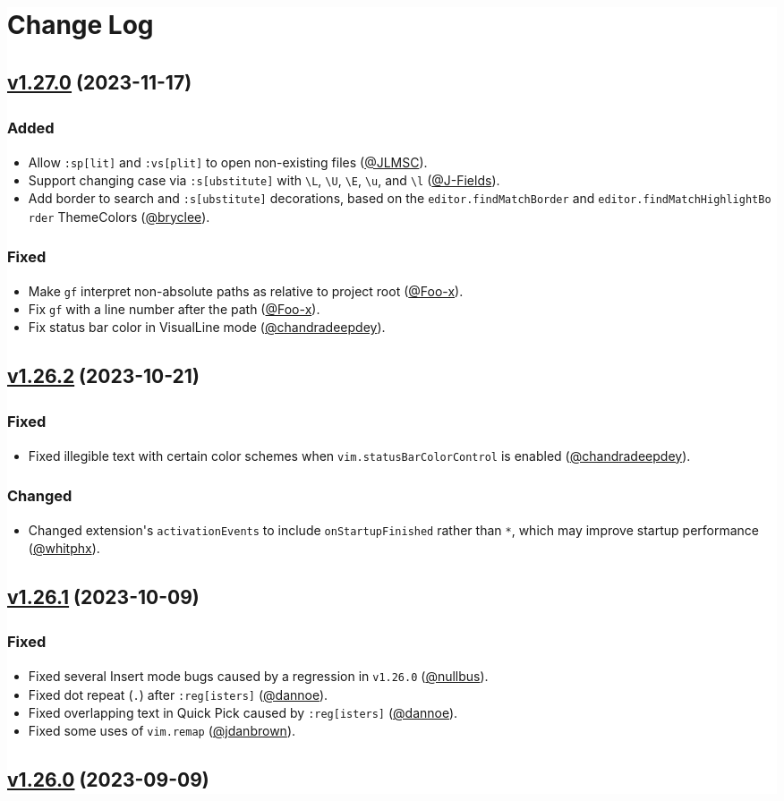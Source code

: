 # Change Log

## [v1.27.0](https://github.com/vscodevim/vim/tree/v1.27.0) (2023-11-17)

### Added

- Allow `:sp[lit]` and `:vs[plit]` to open non-existing files ([@JLMSC](https://github.com/JLMSC)).
- Support changing case via `:s[ubstitute]` with `\L`, `\U`, `\E`, `\u`, and `\l` ([@J-Fields](https://github.com/J-Fields)).
- Add border to search and `:s[ubstitute]` decorations, based on the `editor.findMatchBorder` and `editor.findMatchHighlightBorder` ThemeColors ([@bryclee](https://github.com/bryclee)).

### Fixed

- Make `gf` interpret non-absolute paths as relative to project root ([@Foo-x](https://github.com/Foo-x)).
- Fix `gf` with a line number after the path ([@Foo-x](https://github.com/Foo-x)).
- Fix status bar color in VisualLine mode ([@chandradeepdey](https://github.com/chandradeepdey)).

## [v1.26.2](https://github.com/vscodevim/vim/tree/v1.26.2) (2023-10-21)

### Fixed

- Fixed illegible text with certain color schemes when `vim.statusBarColorControl` is enabled ([@chandradeepdey](https://github.com/chandradeepdey)).

### Changed

- Changed extension's `activationEvents` to include `onStartupFinished` rather than `*`, which may improve startup performance ([@whitphx](https://github.com/whitphx)).

## [v1.26.1](https://github.com/vscodevim/vim/tree/v1.26.1) (2023-10-09)

### Fixed

- Fixed several Insert mode bugs caused by a regression in `v1.26.0` ([@nullbus](https://github.com/nullbus)).
- Fixed dot repeat (`.`) after `:reg[isters]` ([@dannoe](https://github.com/dannoe)).
- Fixed overlapping text in Quick Pick caused by `:reg[isters]` ([@dannoe](https://github.com/dannoe)).
- Fixed some uses of `vim.remap` ([@jdanbrown](https://github.com/jdanbrown)).

## [v1.26.0](https://github.com/vscodevim/vim/tree/v1.26.0) (2023-09-09)
